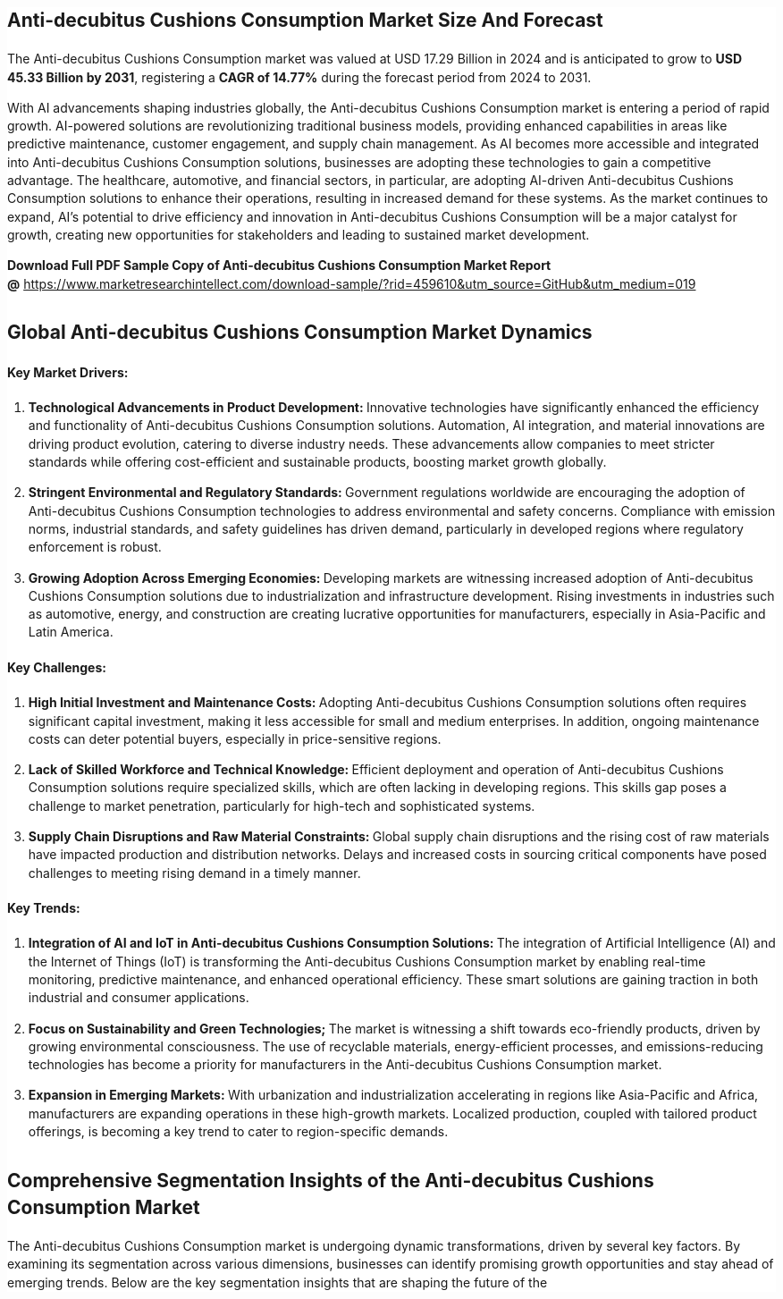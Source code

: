 <h2>Anti-decubitus Cushions Consumption Market Size And Forecast</h2><p>The Anti-decubitus Cushions Consumption market was valued at USD 17.29 Billion in 2024 and is anticipated to grow to <strong>USD 45.33 Billion by 2031</strong>, registering a <strong>CAGR of 14.77%</strong> during the forecast period from 2024 to 2031.</p><p>With AI advancements shaping industries globally, the Anti-decubitus Cushions Consumption market is entering a period of rapid growth. AI-powered solutions are revolutionizing traditional business models, providing enhanced capabilities in areas like predictive maintenance, customer engagement, and supply chain management. As AI becomes more accessible and integrated into Anti-decubitus Cushions Consumption solutions, businesses are adopting these technologies to gain a competitive advantage. The healthcare, automotive, and financial sectors, in particular, are adopting AI-driven Anti-decubitus Cushions Consumption solutions to enhance their operations, resulting in increased demand for these systems. As the market continues to expand, AI’s potential to drive efficiency and innovation in Anti-decubitus Cushions Consumption will be a major catalyst for growth, creating new opportunities for stakeholders and leading to sustained market development.</p><p><strong>Download Full PDF Sample Copy of Anti-decubitus Cushions Consumption Market Report @</strong>&nbsp;<a href="https://www.marketresearchintellect.com/download-sample/?rid=459610&amp;utm_source=GitHub&amp;utm_medium=019">https://www.marketresearchintellect.com/download-sample/?rid=459610&amp;utm_source=GitHub&amp;utm_medium=019</a></p><h2>Global Anti-decubitus Cushions Consumption Market Dynamics</h2><h4><strong>Key Market Drivers:</strong></h4><ol><li><p><strong>Technological Advancements in Product Development:&nbsp;</strong>Innovative technologies have significantly enhanced the efficiency and functionality of Anti-decubitus Cushions Consumption solutions. Automation, AI integration, and material innovations are driving product evolution, catering to diverse industry needs. These advancements allow companies to meet stricter standards while offering cost-efficient and sustainable products, boosting market growth globally.</p></li><li><p><strong>Stringent Environmental and Regulatory Standards:&nbsp;</strong>Government regulations worldwide are encouraging the adoption of Anti-decubitus Cushions Consumption technologies to address environmental and safety concerns. Compliance with emission norms, industrial standards, and safety guidelines has driven demand, particularly in developed regions where regulatory enforcement is robust.</p></li><li><p><strong>Growing Adoption Across Emerging Economies:&nbsp;</strong>Developing markets are witnessing increased adoption of Anti-decubitus Cushions Consumption solutions due to industrialization and infrastructure development. Rising investments in industries such as automotive, energy, and construction are creating lucrative opportunities for manufacturers, especially in Asia-Pacific and Latin America.</p></li></ol><h4><strong>Key Challenges:</strong></h4><ol><li><p><strong>High Initial Investment and Maintenance Costs:&nbsp;</strong>Adopting Anti-decubitus Cushions Consumption solutions often requires significant capital investment, making it less accessible for small and medium enterprises. In addition, ongoing maintenance costs can deter potential buyers, especially in price-sensitive regions.</p></li><li><p><strong>Lack of Skilled Workforce and Technical Knowledge:&nbsp;</strong>Efficient deployment and operation of Anti-decubitus Cushions Consumption solutions require specialized skills, which are often lacking in developing regions. This skills gap poses a challenge to market penetration, particularly for high-tech and sophisticated systems.</p></li><li><p><strong>Supply Chain Disruptions and Raw Material Constraints:&nbsp;</strong>Global supply chain disruptions and the rising cost of raw materials have impacted production and distribution networks. Delays and increased costs in sourcing critical components have posed challenges to meeting rising demand in a timely manner.</p></li></ol><h4><strong>Key Trends:</strong></h4><ol><li><p><strong>Integration of AI and IoT in Anti-decubitus Cushions Consumption Solutions:&nbsp;</strong>The integration of Artificial Intelligence (AI) and the Internet of Things (IoT) is transforming the Anti-decubitus Cushions Consumption market by enabling real-time monitoring, predictive maintenance, and enhanced operational efficiency. These smart solutions are gaining traction in both industrial and consumer applications.</p></li><li><p><strong>Focus on Sustainability and Green Technologies;&nbsp;</strong>The market is witnessing a shift towards eco-friendly products, driven by growing environmental consciousness. The use of recyclable materials, energy-efficient processes, and emissions-reducing technologies has become a priority for manufacturers in the Anti-decubitus Cushions Consumption market.</p></li><li><p><strong>Expansion in Emerging Markets:&nbsp;</strong>With urbanization and industrialization accelerating in regions like Asia-Pacific and Africa, manufacturers are expanding operations in these high-growth markets. Localized production, coupled with tailored product offerings, is becoming a key trend to cater to region-specific demands.</p></li></ol><div class="article-main__content" data-test-id="publishing-text-block"><h2>Comprehensive Segmentation Insights of the Anti-decubitus Cushions Consumption Market</h2><p>The Anti-decubitus Cushions Consumption market is undergoing dynamic transformations, driven by several key factors. By examining its segmentation across various dimensions, businesses can identify promising growth opportunities and stay ahead of emerging trends. Below are the key segmentation insights that are shaping the future of the